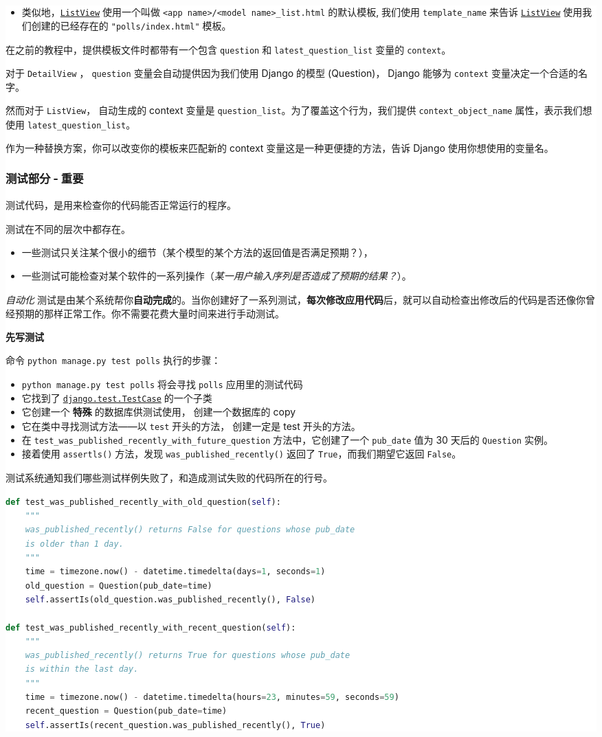 

* 类似地，[`ListView`](https://docs.djangoproject.com/zh-hans/3.0/ref/class-based-views/generic-display/#django.views.generic.list.ListView) 使用一个叫做 `<app name>/<model name>_list.html` 的默认模板, 我们使用 `template_name` 来告诉 [`ListView`](https://docs.djangoproject.com/zh-hans/3.0/ref/class-based-views/generic-display/#django.views.generic.list.ListView) 使用我们创建的已经存在的 `"polls/index.html"` 模板。



在之前的教程中，提供模板文件时都带有一个包含 `question` 和 `latest_question_list` 变量的 `context`。

对于 `DetailView` ， `question` 变量会自动提供因为我们使用 Django 的模型 (Question)， Django 能够为 `context` 变量决定一个合适的名字。



然而对于 `ListView`， 自动生成的 context 变量是 `question_list`。为了覆盖这个行为，我们提供 `context_object_name` 属性，表示我们想使用 `latest_question_list`。



作为一种替换方案，你可以改变你的模板来匹配新的 context 变量这是一种更便捷的方法，告诉 Django 使用你想使用的变量名。





### 测试部分 - 重要

测试代码，是用来检查你的代码能否正常运行的程序。

测试在不同的层次中都存在。

* 一些测试只关注某个很小的细节（某个模型的某个方法的返回值是否满足预期？），

* 一些测试可能检查对某个软件的一系列操作（*某一用户输入序列是否造成了预期的结果？*）。

*自动化* 测试是由某个系统帮你**自动完成**的。当你创建好了一系列测试，**每次修改应用代码**后，就可以自动检查出修改后的代码是否还像你曾经预期的那样正常工作。你不需要花费大量时间来进行手动测试。



**先写测试**

命令 `python manage.py test polls` 执行的步骤：

- `python manage.py test polls` 将会寻找 `polls` 应用里的测试代码
- 它找到了 [`django.test.TestCase`](https://docs.djangoproject.com/zh-hans/3.0/topics/testing/tools/#django.test.TestCase) 的一个子类
- 它创建一个  **特殊**  的数据库供测试使用， 创建一个数据库的 copy
- 它在类中寻找测试方法——以 `test` 开头的方法， 创建一定是 test 开头的方法。
- 在 `test_was_published_recently_with_future_question` 方法中，它创建了一个 `pub_date` 值为 30 天后的 `Question` 实例。
- 接着使用 `assertls()` 方法，发现 `was_published_recently()` 返回了 `True`，而我们期望它返回 `False`。

测试系统通知我们哪些测试样例失败了，和造成测试失败的代码所在的行号。

```python
def test_was_published_recently_with_old_question(self):
    """
    was_published_recently() returns False for questions whose pub_date
    is older than 1 day.
    """
    time = timezone.now() - datetime.timedelta(days=1, seconds=1)
    old_question = Question(pub_date=time)
    self.assertIs(old_question.was_published_recently(), False)

def test_was_published_recently_with_recent_question(self):
    """
    was_published_recently() returns True for questions whose pub_date
    is within the last day.
    """
    time = timezone.now() - datetime.timedelta(hours=23, minutes=59, seconds=59)
    recent_question = Question(pub_date=time)
    self.assertIs(recent_question.was_published_recently(), True)
```
